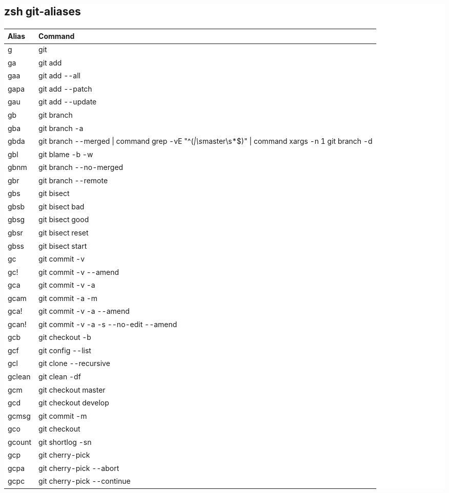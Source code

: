 ## zsh git-aliases

| Alias                | Command                                                      |
| :------------------- | :----------------------------------------------------------- |
| g                    | git                                                          |
| ga                   | git add                                                      |
| gaa                  | git add --all                                                |
| gapa                 | git add --patch                                              |
| gau                  | git add --update                                             |
| gb                   | git branch                                                   |
| gba                  | git branch -a                                                |
| gbda                 | git branch --merged \| command grep -vE "^(*\|\s*master\s*$)" \| command xargs -n 1 git branch -d |
| gbl                  | git blame -b -w                                              |
| gbnm                 | git branch --no-merged                                       |
| gbr                  | git branch --remote                                          |
| gbs                  | git bisect                                                   |
| gbsb                 | git bisect bad                                               |
| gbsg                 | git bisect good                                              |
| gbsr                 | git bisect reset                                             |
| gbss                 | git bisect start                                             |
| gc                   | git commit -v                                                |
| gc!                  | git commit -v --amend                                        |
| gca                  | git commit -v -a                                             |
| gcam                 | git commit -a -m                                             |
| gca!                 | git commit -v -a --amend                                     |
| gcan!                | git commit -v -a -s --no-edit --amend                        |
| gcb                  | git checkout -b                                              |
| gcf                  | git config --list                                            |
| gcl                  | git clone --recursive                                        |
| gclean               | git clean -df                                                |
| gcm                  | git checkout master                                          |
| gcd                  | git checkout develop                                         |
| gcmsg                | git commit -m                                                |
| gco                  | git checkout                                                 |
| gcount               | git shortlog -sn                                             |
| gcp                  | git cherry-pick                                              |
| gcpa                 | git cherry-pick --abort                                      |
| gcpc                 | git cherry-pick --continue                                   |
